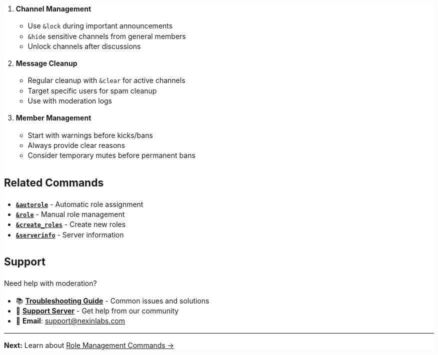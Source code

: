 1. **Channel Management**
   - Use `&lock` during important announcements
   - `&hide` sensitive channels from general members
   - Unlock channels after discussions

2. **Message Cleanup**
   - Regular cleanup with `&clear` for active channels
   - Target specific users for spam cleanup
   - Use with moderation logs

3. **Member Management**
   - Start with warnings before kicks/bans
   - Always provide clear reasons
   - Consider temporary mutes before permanent bans

## Related Commands

- **[`&autorole`](autorole.md)** - Automatic role assignment
- **[`&role`](roles.md)** - Manual role management  
- **[`&create_roles`](roles.md#create-roles)** - Create new roles
- **[`&serverinfo`](utility.md#serverinfo)** - Server information

## Support

Need help with moderation?

- 📚 **[Troubleshooting Guide](../troubleshooting/)** - Common issues and solutions
- 💬 **[Support Server](https://discord.gg/vMnhpAyFZm)** - Get help from our community
- 📧 **Email**: support@nexinlabs.com

---

**Next:** Learn about [Role Management Commands →](roles.md)
